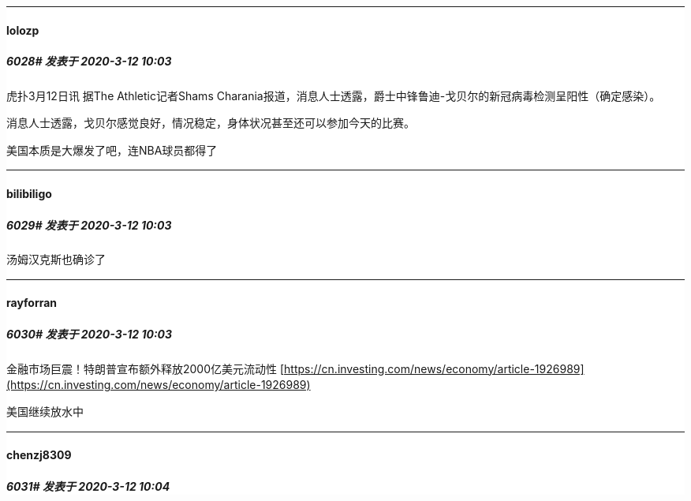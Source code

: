 





-----

####  lolozp  
##### 6028#       发表于 2020-3-12 10:03




虎扑3月12日讯 据The Athletic记者Shams Charania报道，消息人士透露，爵士中锋鲁迪-戈贝尔的新冠病毒检测呈阳性（确定感染）。


消息人士透露，戈贝尔感觉良好，情况稳定，身体状况甚至还可以参加今天的比赛。


美国本质是大爆发了吧，连NBA球员都得了







-----

####  bilibiligo  
##### 6029#       发表于 2020-3-12 10:03




汤姆汉克斯也确诊了







-----

####  rayforran  
##### 6030#       发表于 2020-3-12 10:03




金融市场巨震！特朗普宣布额外释放2000亿美元流动性
[https://cn.investing.com/news/economy/article-1926989](https://cn.investing.com/news/economy/article-1926989)


美国继续放水中







-----

####  chenzj8309  
##### 6031#       发表于 2020-3-12 10:04
